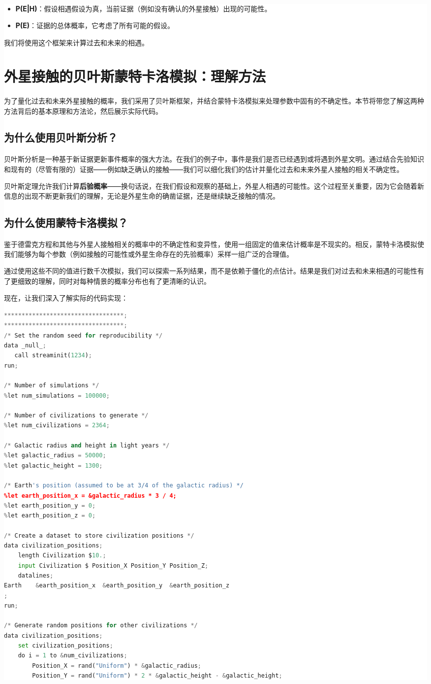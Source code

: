 +   **P(E|H)**：假设相遇假设为真，当前证据（例如没有确认的外星接触）出现的可能性。

+   **P(E)**：证据的总体概率，它考虑了所有可能的假设。

我们将使用这个框架来计算过去和未来的相遇。

# 外星接触的贝叶斯蒙特卡洛模拟：理解方法

为了量化过去和未来外星接触的概率，我们采用了贝叶斯框架，并结合蒙特卡洛模拟来处理参数中固有的不确定性。本节将带您了解这两种方法背后的基本原理和方法论，然后展示实际代码。

## 为什么使用贝叶斯分析？

贝叶斯分析是一种基于新证据更新事件概率的强大方法。在我们的例子中，事件是我们是否已经遇到或将遇到外星文明。通过结合先验知识和现有的（尽管有限的）证据——例如缺乏确认的接触——我们可以细化我们的估计并量化过去和未来外星人接触的相关不确定性。

贝叶斯定理允许我们计算**后验概率**——换句话说，在我们假设和观察的基础上，外星人相遇的可能性。这个过程至关重要，因为它会随着新信息的出现不断更新我们的理解，无论是外星生命的确凿证据，还是继续缺乏接触的情况。

## 为什么使用蒙特卡洛模拟？

鉴于德雷克方程和其他与外星人接触相关的概率中的不确定性和变异性，使用一组固定的值来估计概率是不现实的。相反，蒙特卡洛模拟使我们能够为每个参数（例如接触的可能性或外星生命存在的先验概率）采样一组广泛的合理值。

通过使用这些不同的值进行数千次模拟，我们可以探索一系列结果，而不是依赖于僵化的点估计。结果是我们对过去和未来相遇的可能性有了更细致的理解，同时对每种情景的概率分布也有了更清晰的认识。

现在，让我们深入了解实际的代码实现：

```py
**********************************;
**********************************;
/* Set the random seed for reproducibility */
data _null_;
   call streaminit(1234);
run;

/* Number of simulations */
%let num_simulations = 100000;

/* Number of civilizations to generate */
%let num_civilizations = 2364;

/* Galactic radius and height in light years */
%let galactic_radius = 50000;
%let galactic_height = 1300;

/* Earth's position (assumed to be at 3/4 of the galactic radius) */
%let earth_position_x = &galactic_radius * 3 / 4;
%let earth_position_y = 0;
%let earth_position_z = 0;

/* Create a dataset to store civilization positions */
data civilization_positions;
    length Civilization $10.;
    input Civilization $ Position_X Position_Y Position_Z;
    datalines;
Earth    &earth_position_x  &earth_position_y  &earth_position_z
;
run;

/* Generate random positions for other civilizations */
data civilization_positions;
    set civilization_positions;
    do i = 1 to &num_civilizations;
        Position_X = rand("Uniform") * &galactic_radius;
        Position_Y = rand("Uniform") * 2 * &galactic_height - &galactic_height;
```